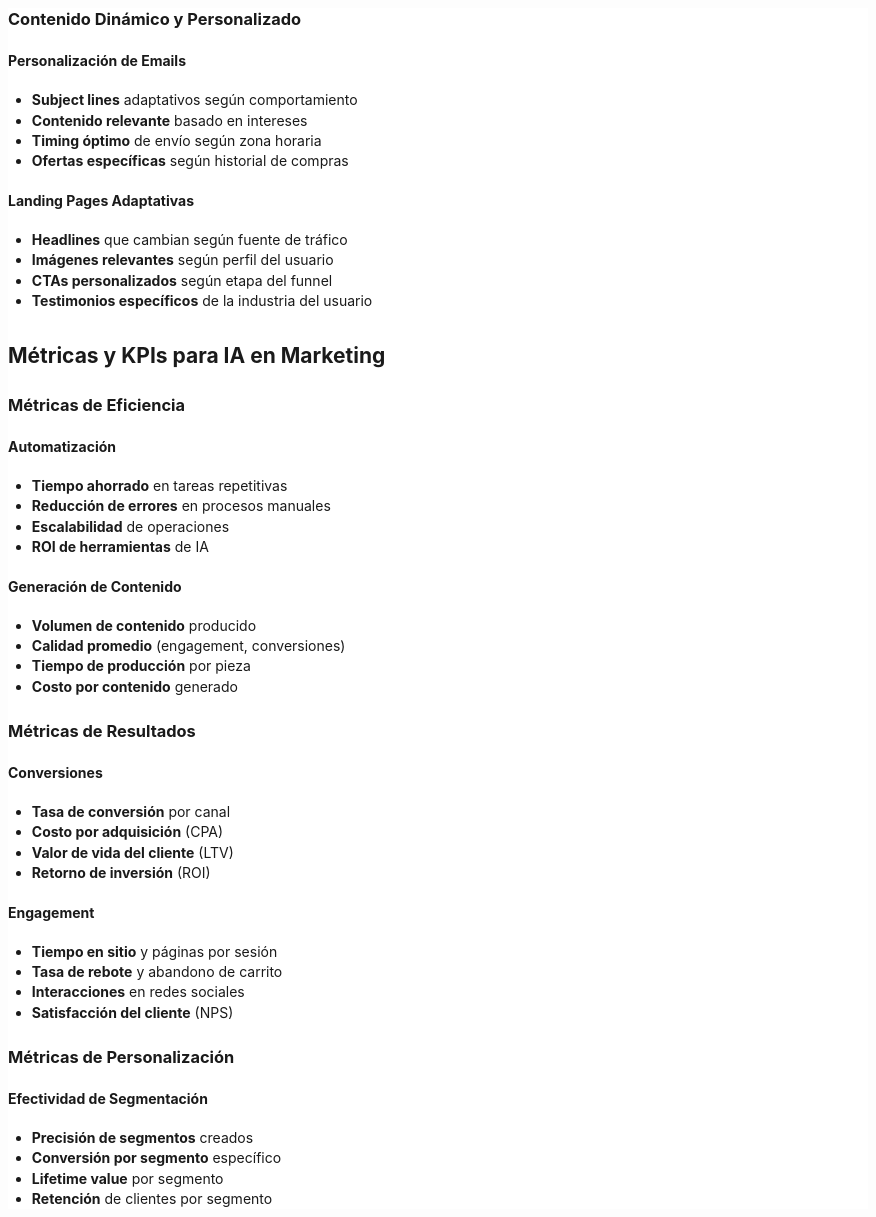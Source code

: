 ### Contenido Dinámico y Personalizado

#### Personalización de Emails
- **Subject lines** adaptativos según comportamiento
- **Contenido relevante** basado en intereses
- **Timing óptimo** de envío según zona horaria
- **Ofertas específicas** según historial de compras

#### Landing Pages Adaptativas
- **Headlines** que cambian según fuente de tráfico
- **Imágenes relevantes** según perfil del usuario
- **CTAs personalizados** según etapa del funnel
- **Testimonios específicos** de la industria del usuario

## Métricas y KPIs para IA en Marketing

### Métricas de Eficiencia

#### Automatización
- **Tiempo ahorrado** en tareas repetitivas
- **Reducción de errores** en procesos manuales
- **Escalabilidad** de operaciones
- **ROI de herramientas** de IA

#### Generación de Contenido
- **Volumen de contenido** producido
- **Calidad promedio** (engagement, conversiones)
- **Tiempo de producción** por pieza
- **Costo por contenido** generado

### Métricas de Resultados

#### Conversiones
- **Tasa de conversión** por canal
- **Costo por adquisición** (CPA)
- **Valor de vida del cliente** (LTV)
- **Retorno de inversión** (ROI)

#### Engagement
- **Tiempo en sitio** y páginas por sesión
- **Tasa de rebote** y abandono de carrito
- **Interacciones** en redes sociales
- **Satisfacción del cliente** (NPS)

### Métricas de Personalización

#### Efectividad de Segmentación
- **Precisión de segmentos** creados
- **Conversión por segmento** específico
- **Lifetime value** por segmento
- **Retención** de clientes por segmento
